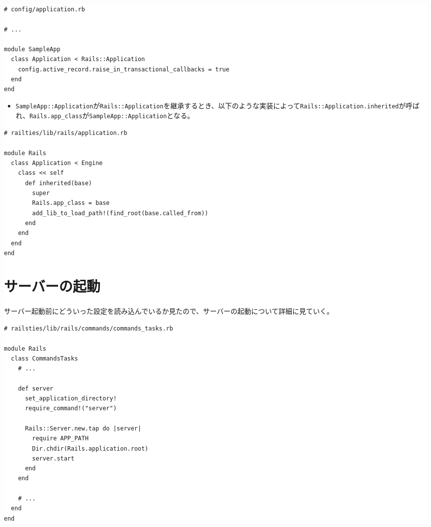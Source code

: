 ```
# config/application.rb

# ...

module SampleApp
  class Application < Rails::Application
    config.active_record.raise_in_transactional_callbacks = true
  end
end
```

- `SampleApp::Application`が`Rails::Application`を継承するとき、以下のような実装によって`Rails::Application.inherited`が呼ばれ、`Rails.app_class`が`SampleApp::Application`となる。

```
# railties/lib/rails/application.rb

module Rails
  class Application < Engine
    class << self
      def inherited(base)
        super
        Rails.app_class = base
        add_lib_to_load_path!(find_root(base.called_from))
      end
    end
  end
end
```

# サーバーの起動

サーバー起動前にどういった設定を読み込んでいるか見たので、サーバーの起動について詳細に見ていく。

```
# railsties/lib/rails/commands/commands_tasks.rb

module Rails
  class CommandsTasks
    # ...

    def server
      set_application_directory!
      require_command!("server")

      Rails::Server.new.tap do |server|
        require APP_PATH
        Dir.chdir(Rails.application.root)
        server.start
      end
    end

    # ...
  end
end
```
